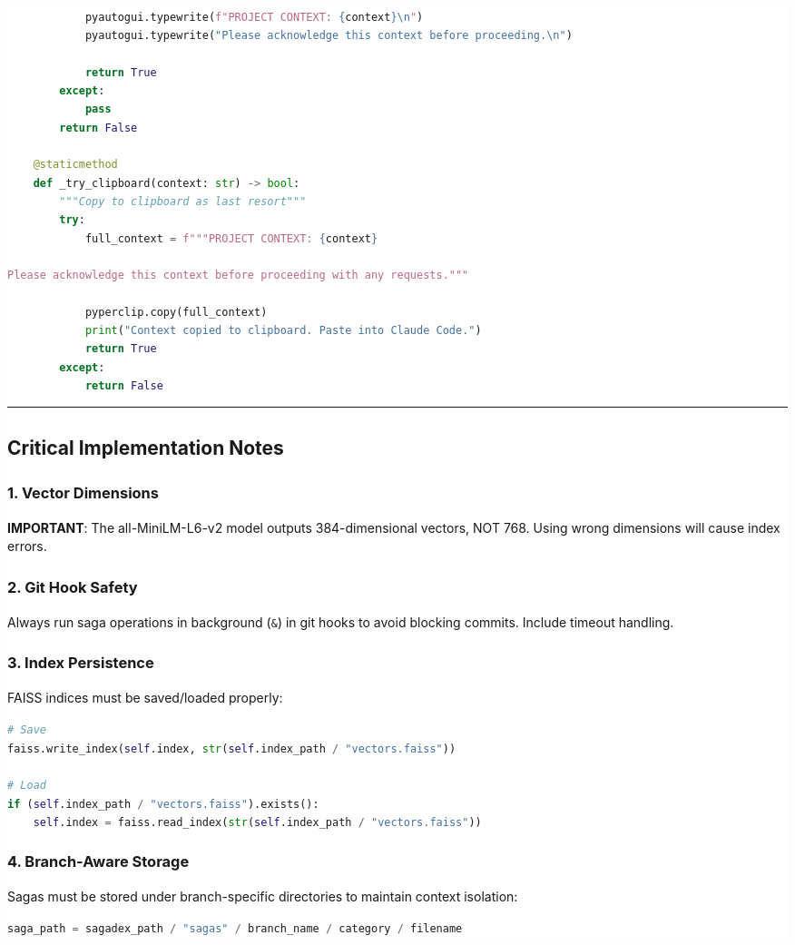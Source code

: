 ```python
            pyautogui.typewrite(f"PROJECT CONTEXT: {context}\n")
            pyautogui.typewrite("Please acknowledge this context before proceeding.\n")
            
            return True
        except:
            pass
        return False
    
    @staticmethod
    def _try_clipboard(context: str) -> bool:
        """Copy to clipboard as last resort"""
        try:
            full_context = f"""PROJECT CONTEXT: {context}

Please acknowledge this context before proceeding with any requests."""
            
            pyperclip.copy(full_context)
            print("Context copied to clipboard. Paste into Claude Code.")
            return True
        except:
            return False
```

---

## Critical Implementation Notes

### 1. Vector Dimensions
**IMPORTANT**: The all-MiniLM-L6-v2 model outputs 384-dimensional vectors, NOT 768. Using wrong dimensions will cause index errors.

### 2. Git Hook Safety
Always run saga operations in background (`&`) in git hooks to avoid blocking commits. Include timeout handling.

### 3. Index Persistence
FAISS indices must be saved/loaded properly:
```python
# Save
faiss.write_index(self.index, str(self.index_path / "vectors.faiss"))

# Load
if (self.index_path / "vectors.faiss").exists():
    self.index = faiss.read_index(str(self.index_path / "vectors.faiss"))
```

### 4. Branch-Aware Storage
Sagas must be stored under branch-specific directories to maintain context isolation:
```python
saga_path = sagadex_path / "sagas" / branch_name / category / filename
```
